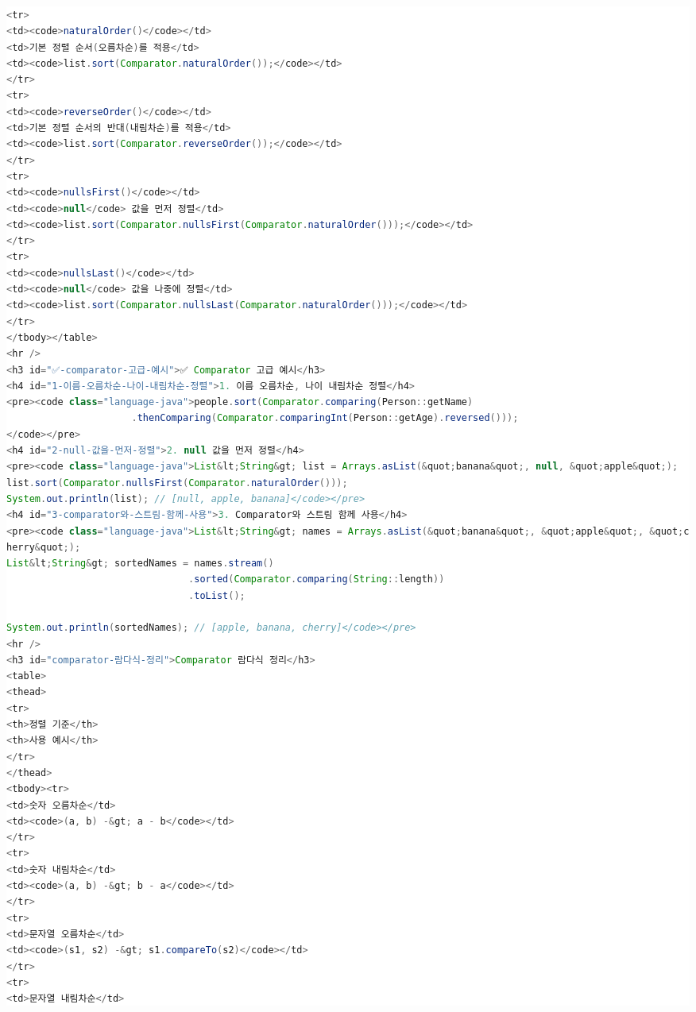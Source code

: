 ```java
<tr>
<td><code>naturalOrder()</code></td>
<td>기본 정렬 순서(오름차순)를 적용</td>
<td><code>list.sort(Comparator.naturalOrder());</code></td>
</tr>
<tr>
<td><code>reverseOrder()</code></td>
<td>기본 정렬 순서의 반대(내림차순)를 적용</td>
<td><code>list.sort(Comparator.reverseOrder());</code></td>
</tr>
<tr>
<td><code>nullsFirst()</code></td>
<td><code>null</code> 값을 먼저 정렬</td>
<td><code>list.sort(Comparator.nullsFirst(Comparator.naturalOrder()));</code></td>
</tr>
<tr>
<td><code>nullsLast()</code></td>
<td><code>null</code> 값을 나중에 정렬</td>
<td><code>list.sort(Comparator.nullsLast(Comparator.naturalOrder()));</code></td>
</tr>
</tbody></table>
<hr />
<h3 id="✅-comparator-고급-예시">✅ Comparator 고급 예시</h3>
<h4 id="1-이름-오름차순-나이-내림차순-정렬">1. 이름 오름차순, 나이 내림차순 정렬</h4>
<pre><code class="language-java">people.sort(Comparator.comparing(Person::getName)
                      .thenComparing(Comparator.comparingInt(Person::getAge).reversed()));
</code></pre>
<h4 id="2-null-값을-먼저-정렬">2. null 값을 먼저 정렬</h4>
<pre><code class="language-java">List&lt;String&gt; list = Arrays.asList(&quot;banana&quot;, null, &quot;apple&quot;);
list.sort(Comparator.nullsFirst(Comparator.naturalOrder()));
System.out.println(list); // [null, apple, banana]</code></pre>
<h4 id="3-comparator와-스트림-함께-사용">3. Comparator와 스트림 함께 사용</h4>
<pre><code class="language-java">List&lt;String&gt; names = Arrays.asList(&quot;banana&quot;, &quot;apple&quot;, &quot;cherry&quot;);
List&lt;String&gt; sortedNames = names.stream()
                                .sorted(Comparator.comparing(String::length))
                                .toList();

System.out.println(sortedNames); // [apple, banana, cherry]</code></pre>
<hr />
<h3 id="comparator-람다식-정리">Comparator 람다식 정리</h3>
<table>
<thead>
<tr>
<th>정렬 기준</th>
<th>사용 예시</th>
</tr>
</thead>
<tbody><tr>
<td>숫자 오름차순</td>
<td><code>(a, b) -&gt; a - b</code></td>
</tr>
<tr>
<td>숫자 내림차순</td>
<td><code>(a, b) -&gt; b - a</code></td>
</tr>
<tr>
<td>문자열 오름차순</td>
<td><code>(s1, s2) -&gt; s1.compareTo(s2)</code></td>
</tr>
<tr>
<td>문자열 내림차순</td>
```